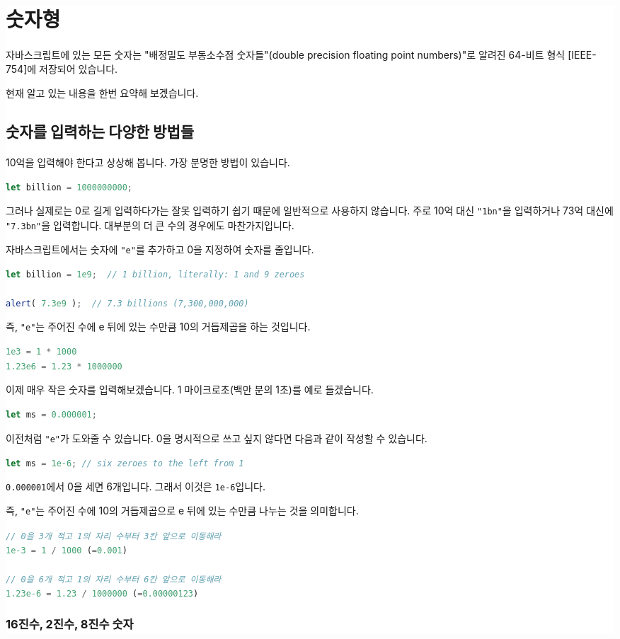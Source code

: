 # 숫자형

자바스크립트에 있는 모든 숫자는 "배정밀도 부동소수점 숫자들"(double precision floating point numbers)"로 알려진 64-비트 형식 [IEEE-754]에 저장되어 있습니다.

현재 알고 있는 내용을 한번 요약해 보겠습니다.

## 숫자를 입력하는 다양한 방법들

10억을 입력해야 한다고 상상해 봅니다. 가장 분명한 방법이 있습니다.

```js
let billion = 1000000000;
```

그러나 실제로는 0로 길게 입력하다가는 잘못 입력하기 쉽기 때문에 일반적으로 사용하지 않습니다. 주로 10억 대신 `"1bn"`을 입력하거나 73억 대신에 `"7.3bn"`을 입력합니다. 대부분의 더 큰 수의 경우에도 마찬가지입니다.

자바스크립트에서는 숫자에 `"e"`를 추가하고 0을 지정하여 숫자를 줄입니다.

```js run
let billion = 1e9;  // 1 billion, literally: 1 and 9 zeroes

alert( 7.3e9 );  // 7.3 billions (7,300,000,000)
```

즉, `"e"`는 주어진 수에 e 뒤에 있는 수만큼 10의 거듭제곱을 하는 것입니다.

```js
1e3 = 1 * 1000
1.23e6 = 1.23 * 1000000
```


이제 매우 작은 숫자를 입력해보겠습니다. 1 마이크로초(백만 분의 1초)를 예로 들겠습니다.

```js
let ms = 0.000001;
```

이전처럼 `"e"`가 도와줄 수 있습니다. 0을 명시적으로 쓰고 싶지 않다면 다음과 같이 작성할 수 있습니다.

```js
let ms = 1e-6; // six zeroes to the left from 1
```

`0.000001`에서 0을 세면 6개입니다. 그래서 이것은 `1e-6`입니다.

즉, `"e"`는 주어진 수에 10의 거듭제곱으로 e 뒤에 있는 수만큼 나누는 것을 의미합니다.

```js
// 0을 3개 적고 1의 자리 수부터 3칸 앞으로 이동해라
1e-3 = 1 / 1000 (=0.001)

// 0을 6개 적고 1의 자리 수부터 6칸 앞으로 이동해라
1.23e-6 = 1.23 / 1000000 (=0.00000123)
```

### 16진수, 2진수, 8진수 숫자
